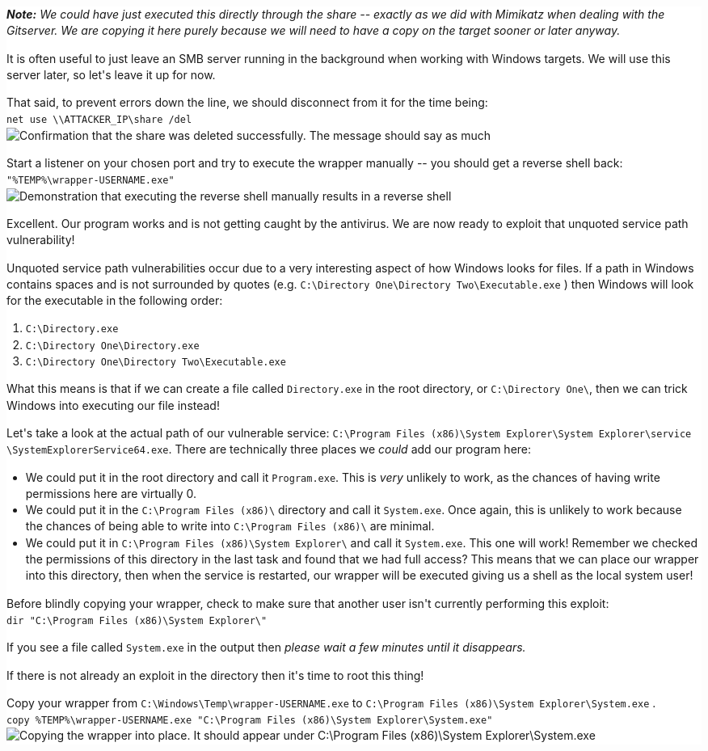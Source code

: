 _**Note:** We could have just executed this directly through the share -- exactly as we did with Mimikatz when dealing with the Gitserver. We are copying it here purely because we will need to have a copy on the target sooner or later anyway._

It is often useful to just leave an SMB server running in the background when working with Windows targets. We will use this server later, so let's leave it up for now.

That said, to prevent errors down the line, we should disconnect from it for the time being:  
`net use \\ATTACKER_IP\share /del`  
![Confirmation that the share was deleted successfully. The message should say as much](https://assets.tryhackme.com/additional/wreath-network/060e1ee4ce7c.png)

Start a listener on your chosen port and try to execute the wrapper manually -- you should get a reverse shell back:  
`"%TEMP%\wrapper-USERNAME.exe"`  
![Demonstration that executing the reverse shell manually results in a reverse shell](https://assets.tryhackme.com/additional/wreath-network/ff8bafc56cb6.png)  

Excellent. Our program works and is not getting caught by the antivirus. We are now ready to exploit that unquoted service path vulnerability!

Unquoted service path vulnerabilities occur due to a very interesting aspect of how Windows looks for files. If a path in Windows contains spaces and is not surrounded by quotes (e.g. `C:\Directory One\Directory Two\Executable.exe` ) then Windows will look for the executable in the following order:

1. `C:\Directory.exe`
2. `C:\Directory One\Directory.exe`
3. `C:\Directory One\Directory Two\Executable.exe   `

What this means is that if we can create a file called `Directory.exe` in the root directory, or `C:\Directory One\`, then we can trick Windows into executing our file instead!

Let's take a look at the actual path of our vulnerable service: `C:\Program Files (x86)\System Explorer\System Explorer\service\SystemExplorerService64.exe`. There are technically three places we _could_ add our program here:

- We could put it in the root directory and call it `Program.exe`. This is _very_ unlikely to work, as the chances of having write permissions here are virtually 0.
- We could put it in the `C:\Program Files (x86)\` directory and call it `System.exe`. Once again, this is unlikely to work because the chances of being able to write into `C:\Program Files (x86)\` are minimal.
- We could put it in `C:\Program Files (x86)\System Explorer\` and call it `System.exe`. This one will work! Remember we checked the permissions of this directory in the last task and found that we had full access? This means that we can place our wrapper into this directory, then when the service is restarted, our wrapper will be executed giving us a shell as the local system user!

Before blindly copying your wrapper, check to make sure that another user isn't currently performing this exploit:  
`dir "C:\Program Files (x86)\System Explorer\"`  

If you see a file called `System.exe` in the output then _please wait a few minutes until it disappears._

If there is not already an exploit in the directory then it's time to root this thing!

Copy your wrapper from `C:\Windows\Temp\wrapper-USERNAME.exe` to `C:\Program Files (x86)\System Explorer\System.exe` .  
`copy %TEMP%\wrapper-USERNAME.exe "C:\Program Files (x86)\System Explorer\System.exe"`  
![Copying the wrapper into place. It should appear under C:\Program Files (x86)\System Explorer\System.exe](https://assets.tryhackme.com/additional/wreath-network/7faedc9a86ab.png)
